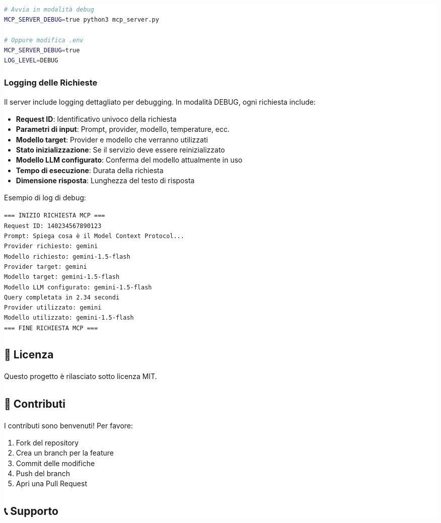 ```bash
# Avvia in modalità debug
MCP_SERVER_DEBUG=true python3 mcp_server.py

# Oppure modifica .env
MCP_SERVER_DEBUG=true
LOG_LEVEL=DEBUG
```

### Logging delle Richieste

Il server include logging dettagliato per debugging. In modalità DEBUG, ogni richiesta include:

- **Request ID**: Identificativo univoco della richiesta
- **Parametri di input**: Prompt, provider, modello, temperature, ecc.
- **Modello target**: Provider e modello che verranno utilizzati
- **Stato inizializzazione**: Se il servizio deve essere reinizializzato
- **Modello LLM configurato**: Conferma del modello attualmente in uso
- **Tempo di esecuzione**: Durata della richiesta
- **Dimensione risposta**: Lunghezza del testo di risposta

Esempio di log di debug:
```
=== INIZIO RICHIESTA MCP ===
Request ID: 140234567890123
Prompt: Spiega cosa è il Model Context Protocol...
Provider richiesto: gemini
Modello richiesto: gemini-1.5-flash
Provider target: gemini
Modello target: gemini-1.5-flash
Modello LLM configurato: gemini-1.5-flash
Query completata in 2.34 secondi
Provider utilizzato: gemini
Modello utilizzato: gemini-1.5-flash
=== FINE RICHIESTA MCP ===
```

## 📄 Licenza

Questo progetto è rilasciato sotto licenza MIT.

## 🤝 Contributi

I contributi sono benvenuti! Per favore:

1. Fork del repository
2. Crea un branch per la feature
3. Commit delle modifiche
4. Push del branch
5. Apri una Pull Request

## 📞 Supporto
